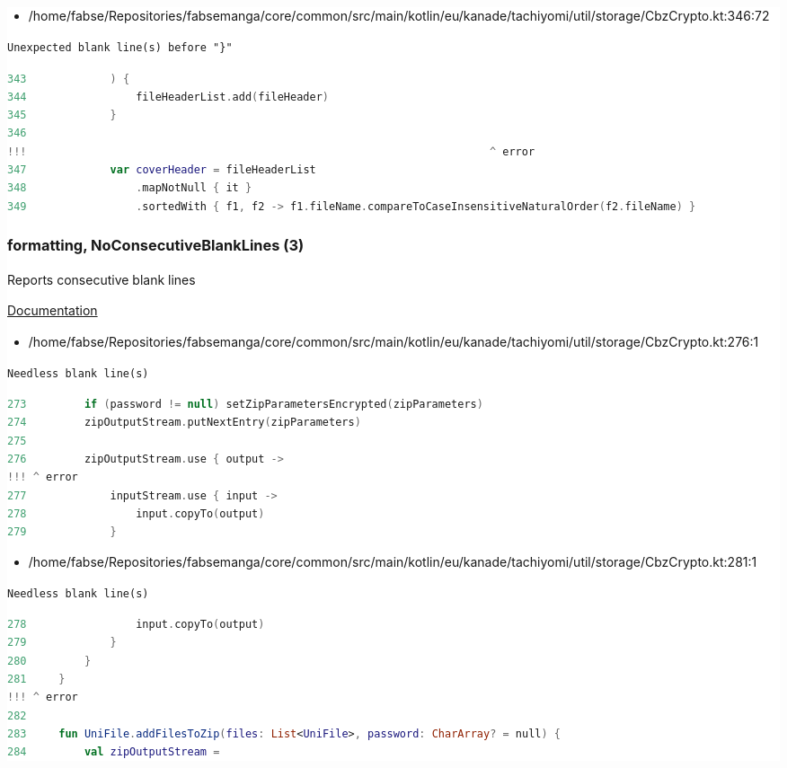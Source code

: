 * /home/fabse/Repositories/fabsemanga/core/common/src/main/kotlin/eu/kanade/tachiyomi/util/storage/CbzCrypto.kt:346:72
```
Unexpected blank line(s) before "}"
```
```kotlin
343             ) {
344                 fileHeaderList.add(fileHeader)
345             }
346 
!!!                                                                        ^ error
347             var coverHeader = fileHeaderList
348                 .mapNotNull { it }
349                 .sortedWith { f1, f2 -> f1.fileName.compareToCaseInsensitiveNaturalOrder(f2.fileName) }

```

### formatting, NoConsecutiveBlankLines (3)

Reports consecutive blank lines

[Documentation](https://detekt.dev/docs/rules/formatting#noconsecutiveblanklines)

* /home/fabse/Repositories/fabsemanga/core/common/src/main/kotlin/eu/kanade/tachiyomi/util/storage/CbzCrypto.kt:276:1
```
Needless blank line(s)
```
```kotlin
273         if (password != null) setZipParametersEncrypted(zipParameters)
274         zipOutputStream.putNextEntry(zipParameters)
275 
276         zipOutputStream.use { output ->
!!! ^ error
277             inputStream.use { input ->
278                 input.copyTo(output)
279             }

```

* /home/fabse/Repositories/fabsemanga/core/common/src/main/kotlin/eu/kanade/tachiyomi/util/storage/CbzCrypto.kt:281:1
```
Needless blank line(s)
```
```kotlin
278                 input.copyTo(output)
279             }
280         }
281     }
!!! ^ error
282 
283     fun UniFile.addFilesToZip(files: List<UniFile>, password: CharArray? = null) {
284         val zipOutputStream =

```
